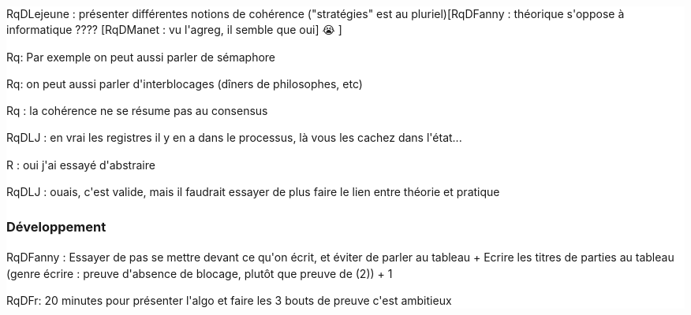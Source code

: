 
RqDLejeune : présenter différentes notions de cohérence ("stratégies" est au pluriel)[RqDFanny : théorique s'oppose à informatique ???? [RqDManet : vu l'agreg, il semble que oui] 😭 ]



Rq: Par exemple on peut aussi parler de sémaphore



Rq: on peut aussi parler d'interblocages (dîners de philosophes, etc)



Rq : la cohérence ne se résume pas au consensus



RqDLJ : en vrai les registres il y en a dans le processus, là vous les cachez dans l'état...

R : oui j'ai essayé d'abstraire

RqDLJ : ouais, c'est valide, mais il faudrait essayer de plus faire le lien entre théorie et pratique



### Développement

RqDFanny : Essayer de pas se mettre devant ce qu'on écrit, et éviter de parler au tableau + Ecrire les titres de parties au tableau (genre écrire : preuve d'absence de blocage, plutôt que preuve de (2)) + 1



RqDFr: 20 minutes pour présenter l'algo et faire les 3 bouts de preuve c'est ambitieux
